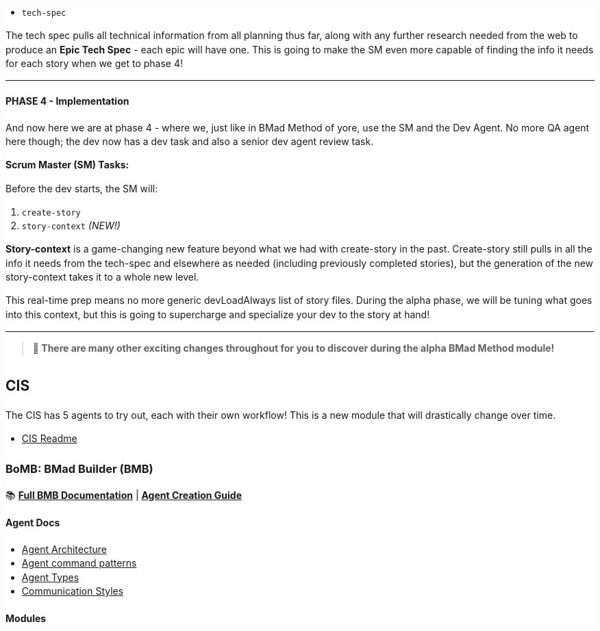 - `tech-spec`

The tech spec pulls all technical information from all planning thus far, along with any further research needed from the web to produce an **Epic Tech Spec** - each epic will have one. This is going to make the SM even more capable of finding the info it needs for each story when we get to phase 4!

---

#### **PHASE 4 - Implementation**

And now here we are at phase 4 - where we, just like in BMad Method of yore, use the SM and the Dev Agent. No more QA agent here though; the dev now has a dev task and also a senior dev agent review task.

**Scrum Master (SM) Tasks:**

Before the dev starts, the SM will:

1. `create-story`
2. `story-context` _(NEW!)_

**Story-context** is a game-changing new feature beyond what we had with create-story in the past. Create-story still pulls in all the info it needs from the tech-spec and elsewhere as needed (including previously completed stories), but the generation of the new story-context takes it to a whole new level.

This real-time prep means no more generic devLoadAlways list of story files. During the alpha phase, we will be tuning what goes into this context, but this is going to supercharge and specialize your dev to the story at hand!

---

> **🎉 There are many other exciting changes throughout for you to discover during the alpha BMad Method module!**

## CIS

The CIS has 5 agents to try out, each with their own workflow! This is a new module that will drastically change over time.

- [CIS Readme](./src/modules/cis/readme.md)

### BoMB: BMad Builder (BMB)

📚 **[Full BMB Documentation](./src/modules/bmb/README.md)** | **[Agent Creation Guide](./src/modules/bmb/workflows/create-agent/README.md)**

#### Agent Docs

- [Agent Architecture](src/modules/bmb/workflows/create-agent/agent-architecture)
- [Agent command patterns](src/modules/bmb/workflows/create-agent/agent-command-patterns.md)
- [Agent Types](src/modules/bmb/workflows/create-agent/agent-types.md)
- [Communication Styles](src/modules/bmb/workflows/create-agent/communication-styles.md)

#### Modules
